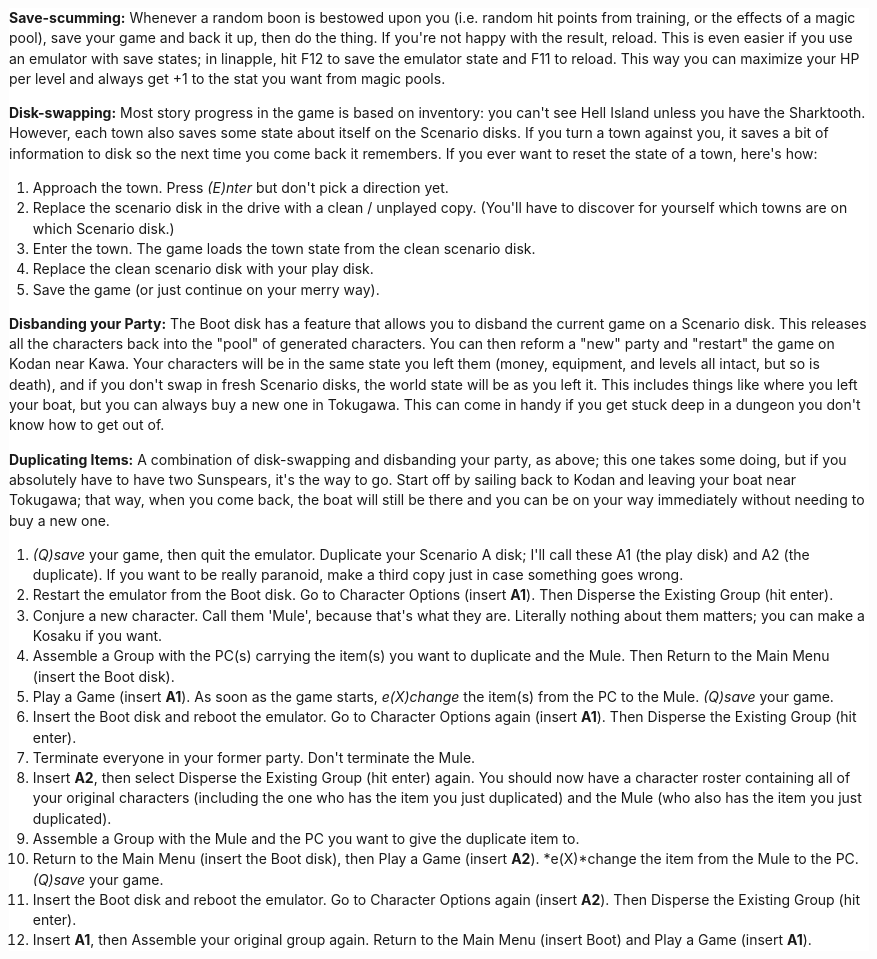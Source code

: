 **Save-scumming:** Whenever a random boon is bestowed upon you (i.e. random hit points from training, or the effects of a magic pool), save your game and back it up, then do the thing. If you're not happy with the result, reload. This is even easier if you use an emulator with save states; in linapple, hit F12 to save the emulator state and F11 to reload. This way you can maximize your HP per level and always get +1 to the stat you want from magic pools.

**Disk-swapping:** Most story progress in the game is based on inventory: you can't see Hell Island unless you have the Sharktooth. However, each town also saves some state about itself on the Scenario disks. If you turn a town against you, it saves a bit of information to disk so the next time you come back it remembers. If you ever want to reset the state of a town, here's how:

1. Approach the town. Press *(E)nter* but don't pick a direction yet.
2. Replace the scenario disk in the drive with a clean / unplayed copy. (You'll have to discover for yourself which towns are on which Scenario disk.)
3. Enter the town. The game loads the town state from the clean scenario disk.
4. Replace the clean scenario disk with your play disk.
5. Save the game (or just continue on your merry way).

**Disbanding your Party:** The Boot disk has a feature that allows you to disband the current game on a Scenario disk. This releases all the characters back into the "pool" of generated characters. You can then reform a "new" party and "restart" the game on Kodan near Kawa. Your characters will be in the same state you left them (money, equipment, and levels all intact, but so is death), and if you don't swap in fresh Scenario disks, the world state will be as you left it. This includes things like where you left your boat, but you can always buy a new one in Tokugawa. This can come in handy if you get stuck deep in a dungeon you don't know how to get out of.

**Duplicating Items:** A combination of disk-swapping and disbanding your party, as above; this one takes some doing, but if you absolutely have to have two Sunspears, it's the way to go. Start off by sailing back to Kodan and leaving your boat near Tokugawa; that way, when you come back, the boat will still be there and you can be on your way immediately without needing to buy a new one.

1. *(Q)save* your game, then quit the emulator. Duplicate your Scenario A disk; I'll call these A1 (the play disk) and A2 (the duplicate). If you want to be really paranoid, make a third copy just in case something goes wrong.
2. Restart the emulator from the Boot disk. Go to Character Options (insert **A1**). Then Disperse the Existing Group (hit enter).
3. Conjure a new character. Call them 'Mule', because that's what they are. Literally nothing about them matters; you can make a Kosaku if you want.
4. Assemble a Group with the PC(s) carrying the item(s) you want to duplicate and the Mule. Then Return to the Main Menu (insert the Boot disk).
5. Play a Game (insert **A1**). As soon as the game starts, *e(X)change* the item(s) from the PC to the Mule. *(Q)save* your game.
6. Insert the Boot disk and reboot the emulator. Go to Character Options again (insert **A1**). Then Disperse the Existing Group (hit enter).
7. Terminate everyone in your former party. Don't terminate the Mule.
8. Insert **A2**, then select Disperse the Existing Group (hit enter) again. You should now have a character roster containing all of your original characters (including the one who has the item you just duplicated) and the Mule (who also has the item you just duplicated).
9. Assemble a Group with the Mule and the PC you want to give the duplicate item to.
10. Return to the Main Menu (insert the Boot disk), then Play a Game (insert **A2**). *e(X)*change the item from the Mule to the PC. *(Q)save* your game.
11. Insert the Boot disk and reboot the emulator. Go to Character Options again (insert **A2**). Then Disperse the Existing Group (hit enter).
12. Insert **A1**, then Assemble your original group again. Return to the Main Menu (insert Boot) and Play a Game (insert **A1**).
